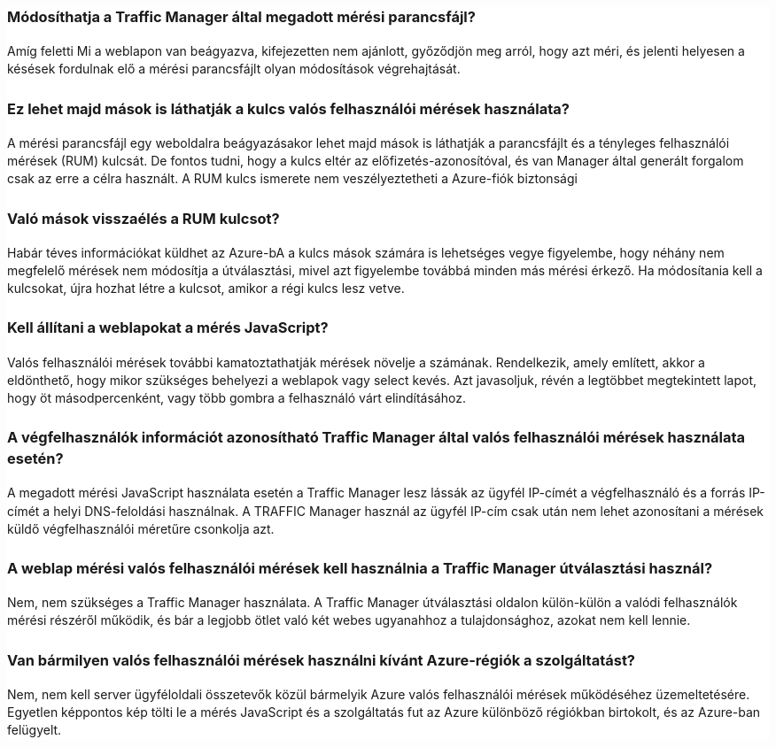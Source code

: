 ### <a name="can-i-modify-the-measurement-script-provided-by-traffic-manager"></a>Módosíthatja a Traffic Manager által megadott mérési parancsfájl?
Amíg feletti Mi a weblapon van beágyazva, kifejezetten nem ajánlott, győződjön meg arról, hogy azt méri, és jelenti helyesen a késések fordulnak elő a mérési parancsfájlt olyan módosítások végrehajtását.

### <a name="will-it-be-possible-for-others-to-see-the-key-i-use-with-real-user-measurements"></a>Ez lehet majd mások is láthatják a kulcs valós felhasználói mérések használata?
A mérési parancsfájl egy weboldalra beágyazásakor lehet majd mások is láthatják a parancsfájlt és a tényleges felhasználói mérések (RUM) kulcsát. De fontos tudni, hogy a kulcs eltér az előfizetés-azonosítóval, és van Manager által generált forgalom csak az erre a célra használt. A RUM kulcs ismerete nem veszélyeztetheti a Azure-fiók biztonsági

### <a name="can-others-abuse-my-rum-key"></a>Való mások visszaélés a RUM kulcsot?
Habár téves információkat küldhet az Azure-bA a kulcs mások számára is lehetséges vegye figyelembe, hogy néhány nem megfelelő mérések nem módosítja a útválasztási, mivel azt figyelembe továbbá minden más mérési érkező. Ha módosítania kell a kulcsokat, újra hozhat létre a kulcsot, amikor a régi kulcs lesz vetve.

###  <a name="do-i-need-to-put-the-measurement-javascript-in-all-my-web-pages"></a>Kell állítani a weblapokat a mérés JavaScript?
Valós felhasználói mérések további kamatoztathatják mérések növelje a számának. Rendelkezik, amely említett, akkor a eldönthető, hogy mikor szükséges behelyezi a weblapok vagy select kevés. Azt javasoljuk, révén a legtöbbet megtekintett lapot, hogy öt másodpercenként, vagy több gombra a felhasználó várt elindításához.

### <a name="can-information-about-my-end-users-be-identified-by-traffic-manager-if-i-use-real-user-measurements"></a>A végfelhasználók információt azonosítható Traffic Manager által valós felhasználói mérések használata esetén?
A megadott mérési JavaScript használata esetén a Traffic Manager lesz lássák az ügyfél IP-címét a végfelhasználó és a forrás IP-címét a helyi DNS-feloldási használnak. A TRAFFIC Manager használ az ügyfél IP-cím csak után nem lehet azonosítani a mérések küldő végfelhasználói méretűre csonkolja azt. 

### <a name="does-the-webpage-measuring-real-user-measurements-need-to-be-using-traffic-manager-for-routing"></a>A weblap mérési valós felhasználói mérések kell használnia a Traffic Manager útválasztási használ?
Nem, nem szükséges a Traffic Manager használata. A Traffic Manager útválasztási oldalon külön-külön a valódi felhasználók mérési részéről működik, és bár a legjobb ötlet való két webes ugyanahhoz a tulajdonsághoz, azokat nem kell lennie.

### <a name="do-i-need-to-host-any-service-on-azure-regions-to-use-with-real-user-measurements"></a>Van bármilyen valós felhasználói mérések használni kívánt Azure-régiók a szolgáltatást?
Nem, nem kell server ügyféloldali összetevők közül bármelyik Azure valós felhasználói mérések működéséhez üzemeltetésére. Egyetlen képpontos kép tölti le a mérés JavaScript és a szolgáltatás fut az Azure különböző régiókban birtokolt, és az Azure-ban felügyelt. 
